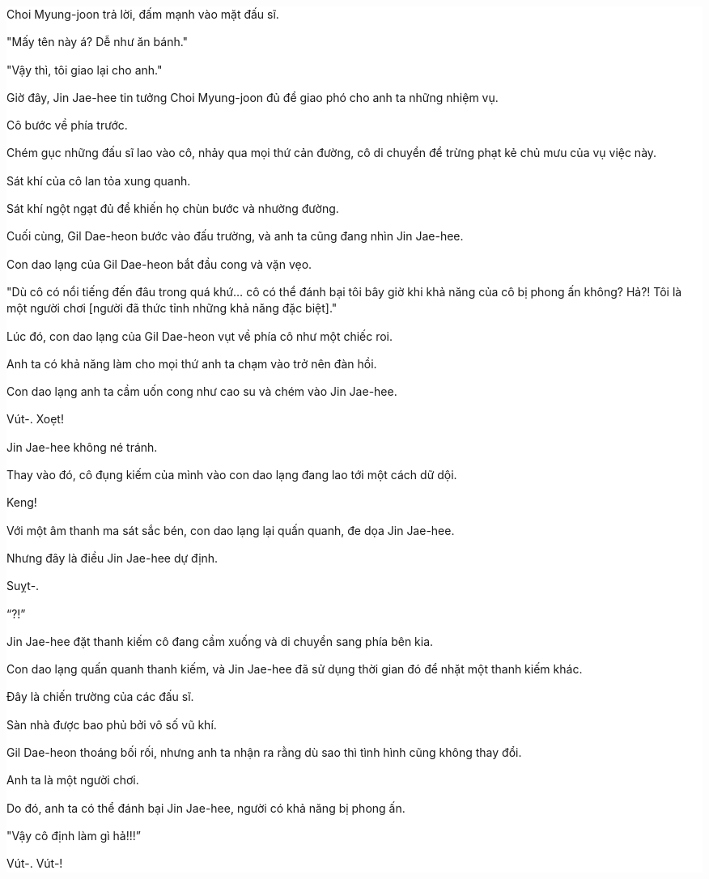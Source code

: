 Choi Myung-joon trả lời, đấm mạnh vào mặt đấu sĩ.

"Mấy tên này á? Dễ như ăn bánh."

"Vậy thì, tôi giao lại cho anh."

Giờ đây, Jin Jae-hee tin tưởng Choi Myung-joon đủ để giao phó cho anh ta những nhiệm vụ.

Cô bước về phía trước.

Chém gục những đấu sĩ lao vào cô, nhảy qua mọi thứ cản đường, cô di chuyển để trừng phạt kẻ chủ mưu của vụ việc này.

Sát khí của cô lan tỏa xung quanh.

Sát khí ngột ngạt đủ để khiến họ chùn bước và nhường đường.

Cuối cùng, Gil Dae-heon bước vào đấu trường, và anh ta cũng đang nhìn Jin Jae-hee.

Con dao lạng của Gil Dae-heon bắt đầu cong và vặn vẹo.

"Dù cô có nổi tiếng đến đâu trong quá khứ… cô có thể đánh bại tôi bây giờ khi khả năng của cô bị phong ấn không? Hả?! Tôi là một người chơi [người đã thức tỉnh những khả năng đặc biệt]."

Lúc đó, con dao lạng của Gil Dae-heon vụt về phía cô như một chiếc roi.

Anh ta có khả năng làm cho mọi thứ anh ta chạm vào trở nên đàn hồi.

Con dao lạng anh ta cầm uốn cong như cao su và chém vào Jin Jae-hee.

Vút-. Xoẹt!

Jin Jae-hee không né tránh.

Thay vào đó, cô đụng kiếm của mình vào con dao lạng đang lao tới một cách dữ dội.

Keng!

Với một âm thanh ma sát sắc bén, con dao lạng lại quấn quanh, đe dọa Jin Jae-hee.

Nhưng đây là điều Jin Jae-hee dự định.

Suỵt-.

“?!”

Jin Jae-hee đặt thanh kiếm cô đang cầm xuống và di chuyển sang phía bên kia.

Con dao lạng quấn quanh thanh kiếm, và Jin Jae-hee đã sử dụng thời gian đó để nhặt một thanh kiếm khác.

Đây là chiến trường của các đấu sĩ.

Sàn nhà được bao phủ bởi vô số vũ khí.

Gil Dae-heon thoáng bối rối, nhưng anh ta nhận ra rằng dù sao thì tình hình cũng không thay đổi.

Anh ta là một người chơi.

Do đó, anh ta có thể đánh bại Jin Jae-hee, người có khả năng bị phong ấn.

"Vậy cô định làm gì hả!!!”

Vút-. Vút-!
